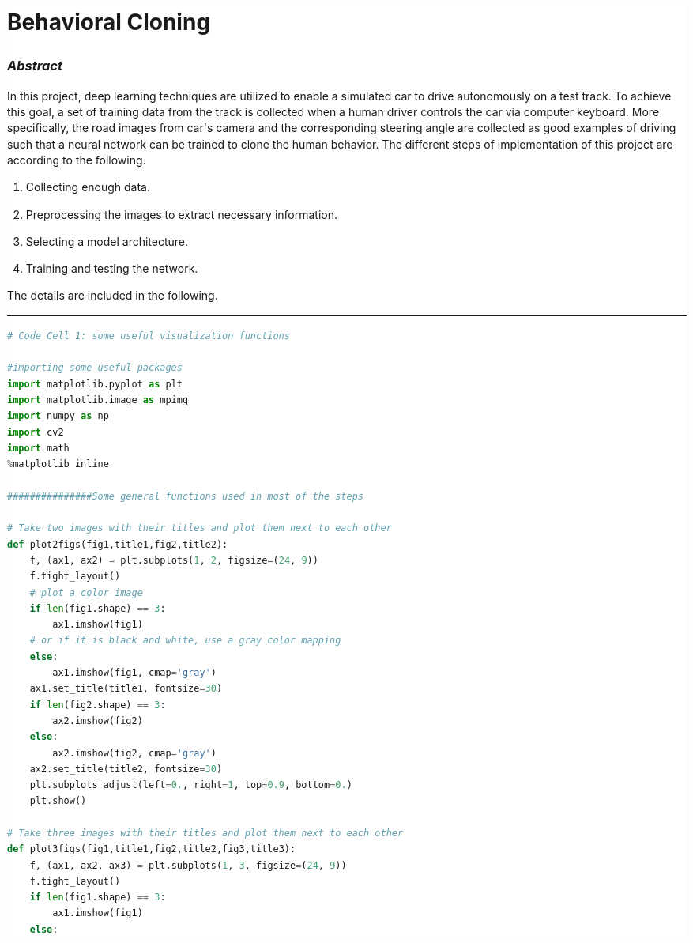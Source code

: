 
# **Behavioral Cloning** 

### *Abstract*

In this project, deep learning techniques are utilized to enable a simulated car to drive autonomously on a test track. To achieve this goal, a set of training data from the track is collected when a human driver controls the car via computer keyboard. More specifically, the road images from car's camera and the corresponding steering angle are collected as good examples of driving such that a neural network can be trained to clone the human behavior. The different steps of implementation of this project are according to the following.

1) Collecting enough data.

2) Preprocessing the images to extract necessary information.

3) Selecting a model architecture.

4) Training and testing the network.

The details are included in the following.




***



```python
# Code Cell 1: some useful visualization functions

#importing some useful packages
import matplotlib.pyplot as plt
import matplotlib.image as mpimg
import numpy as np
import cv2
import math
%matplotlib inline

###############Some general functions used in most of the steps

# Take two images with their titles and plot them next to each other
def plot2figs(fig1,title1,fig2,title2):
    f, (ax1, ax2) = plt.subplots(1, 2, figsize=(24, 9))
    f.tight_layout()
    # plot a color image 
    if len(fig1.shape) == 3:
        ax1.imshow(fig1)
    # or if it is black and white, use a gray color mapping
    else:
        ax1.imshow(fig1, cmap='gray')
    ax1.set_title(title1, fontsize=30)
    if len(fig2.shape) == 3:
        ax2.imshow(fig2)
    else:
        ax2.imshow(fig2, cmap='gray')
    ax2.set_title(title2, fontsize=30)
    plt.subplots_adjust(left=0., right=1, top=0.9, bottom=0.)
    plt.show()

# Take three images with their titles and plot them next to each other    
def plot3figs(fig1,title1,fig2,title2,fig3,title3):
    f, (ax1, ax2, ax3) = plt.subplots(1, 3, figsize=(24, 9))
    f.tight_layout()
    if len(fig1.shape) == 3:
        ax1.imshow(fig1)
    else:
```